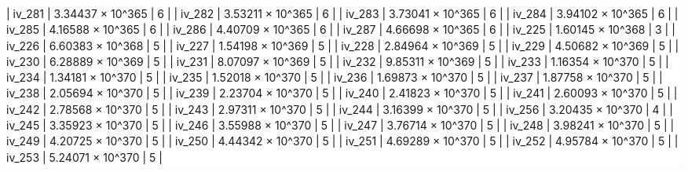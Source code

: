 | iv_281 | 3.34437 × 10^365 | 6 |
| iv_282 | 3.53211 × 10^365 | 6 |
| iv_283 | 3.73041 × 10^365 | 6 |
| iv_284 | 3.94102 × 10^365 | 6 |
| iv_285 | 4.16588 × 10^365 | 6 |
| iv_286 | 4.40709 × 10^365 | 6 |
| iv_287 | 4.66698 × 10^365 | 6 |
| iv_225 | 1.60145 × 10^368 | 3 |
| iv_226 | 6.60383 × 10^368 | 5 |
| iv_227 | 1.54198 × 10^369 | 5 |
| iv_228 | 2.84964 × 10^369 | 5 |
| iv_229 | 4.50682 × 10^369 | 5 |
| iv_230 | 6.28889 × 10^369 | 5 |
| iv_231 | 8.07097 × 10^369 | 5 |
| iv_232 | 9.85311 × 10^369 | 5 |
| iv_233 | 1.16354 × 10^370 | 5 |
| iv_234 | 1.34181 × 10^370 | 5 |
| iv_235 | 1.52018 × 10^370 | 5 |
| iv_236 | 1.69873 × 10^370 | 5 |
| iv_237 | 1.87758 × 10^370 | 5 |
| iv_238 | 2.05694 × 10^370 | 5 |
| iv_239 | 2.23704 × 10^370 | 5 |
| iv_240 | 2.41823 × 10^370 | 5 |
| iv_241 | 2.60093 × 10^370 | 5 |
| iv_242 | 2.78568 × 10^370 | 5 |
| iv_243 | 2.97311 × 10^370 | 5 |
| iv_244 | 3.16399 × 10^370 | 5 |
| iv_256 | 3.20435 × 10^370 | 4 |
| iv_245 | 3.35923 × 10^370 | 5 |
| iv_246 | 3.55988 × 10^370 | 5 |
| iv_247 | 3.76714 × 10^370 | 5 |
| iv_248 | 3.98241 × 10^370 | 5 |
| iv_249 | 4.20725 × 10^370 | 5 |
| iv_250 | 4.44342 × 10^370 | 5 |
| iv_251 | 4.69289 × 10^370 | 5 |
| iv_252 | 4.95784 × 10^370 | 5 |
| iv_253 | 5.24071 × 10^370 | 5 |
